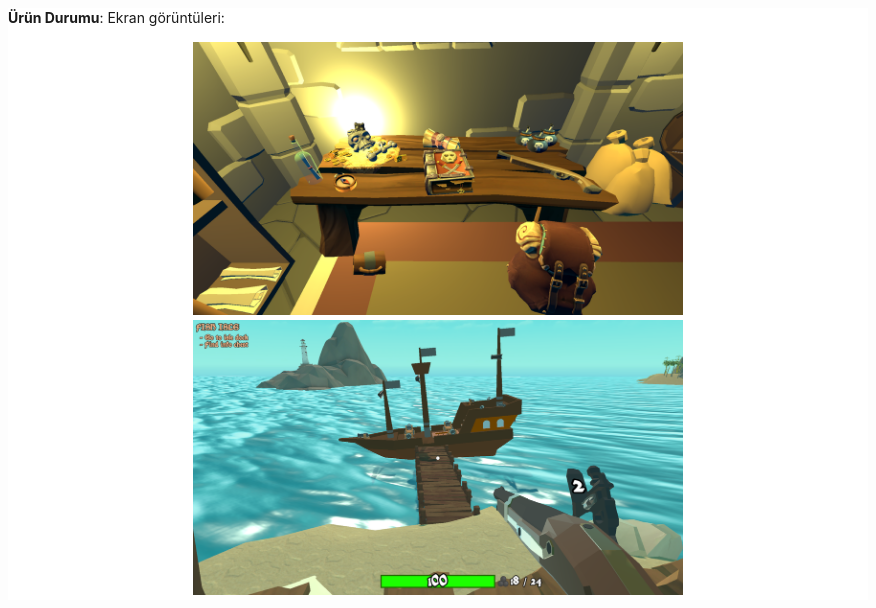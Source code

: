 **Ürün Durumu**: Ekran görüntüleri:

<p align="center">
  <img src="https://github.com/DeveloperYunus/U70-Bootcamp/blob/main/.ScreenShoots/Sprint%203/Game-0.png" width="490" alt="Resim 1" />
  <img src="https://github.com/DeveloperYunus/U70-Bootcamp/blob/main/.ScreenShoots/Sprint%203/Game-1.png" width="490" alt="Resim 2" /> 
</p>

